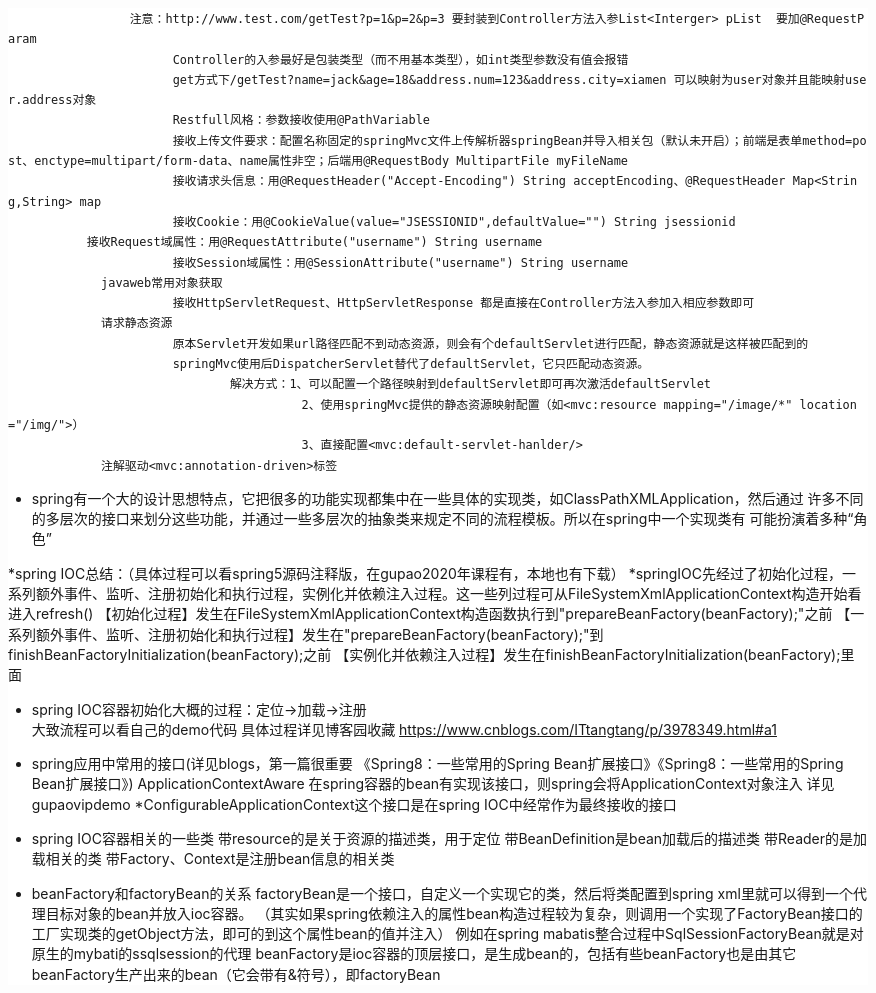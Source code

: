                      注意：http://www.test.com/getTest?p=1&p=2&p=3 要封装到Controller方法入参List<Interger> pList  要加@RequestParam 
                           Controller的入参最好是包装类型（而不用基本类型），如int类型参数没有值会报错  
                           get方式下/getTest?name=jack&age=18&address.num=123&address.city=xiamen 可以映射为user对象并且能映射user.address对象
                           Restfull风格：参数接收使用@PathVariable
                           接收上传文件要求：配置名称固定的springMvc文件上传解析器springBean并导入相关包（默认未开启）；前端是表单method=post、enctype=multipart/form-data、name属性非空；后端用@RequestBody MultipartFile myFileName
                           接收请求头信息：用@RequestHeader("Accept-Encoding") String acceptEncoding、@RequestHeader Map<String,String> map
                           接收Cookie：用@CookieValue(value="JSESSIONID",defaultValue="") String jsessionid
			   接收Request域属性：用@RequestAttribute("username") String username
                           接收Session域属性：用@SessionAttribute("username") String username
                 javaweb常用对象获取
                           接收HttpServletRequest、HttpServletResponse 都是直接在Controller方法入参加入相应参数即可
                 请求静态资源
                           原本Servlet开发如果url路径匹配不到动态资源，则会有个defaultServlet进行匹配，静态资源就是这样被匹配到的
                           springMvc使用后DispatcherServlet替代了defaultServlet，它只匹配动态资源。
                                   解决方式：1、可以配置一个路径映射到defaultServlet即可再次激活defaultServlet
                                             2、使用springMvc提供的静态资源映射配置（如<mvc:resource mapping="/image/*" location="/img/">）
                                             3、直接配置<mvc:default-servlet-hanlder/>
                 注解驱动<mvc:annotation-driven>标签
       
* spring有一个大的设计思想特点，它把很多的功能实现都集中在一些具体的实现类，如ClassPathXMLApplication，然后通过
 许多不同的多层次的接口来划分这些功能，并通过一些多层次的抽象类来规定不同的流程模板。所以在spring中一个实现类有
 可能扮演着多种“角色”

*spring IOC总结：（具体过程可以看spring5源码注释版，在gupao2020年课程有，本地也有下载）
 *springIOC先经过了初始化过程，一系列额外事件、监听、注册初始化和执行过程，实例化并依赖注入过程。这一些列过程可从FileSystemXmlApplicationContext构造开始看进入refresh()
  【初始化过程】发生在FileSystemXmlApplicationContext构造函数执行到"prepareBeanFactory(beanFactory);"之前
  【一系列额外事件、监听、注册初始化和执行过程】发生在"prepareBeanFactory(beanFactory);"到finishBeanFactoryInitialization(beanFactory);之前
  【实例化并依赖注入过程】发生在finishBeanFactoryInitialization(beanFactory);里面
 
 * spring IOC容器初始化大概的过程：定位->加载->注册  
  大致流程可以看自己的demo代码
  具体过程详见博客园收藏 https://www.cnblogs.com/ITtangtang/p/3978349.html#a1

 * spring应用中常用的接口(详见blogs，第一篇很重要 《Spring8：一些常用的Spring Bean扩展接口》《Spring8：一些常用的Spring Bean扩展接口》) 
   ApplicationContextAware 在spring容器的bean有实现该接口，则spring会将ApplicationContext对象注入
   详见gupaovipdemo
 *ConfigurableApplicationContext这个接口是在spring IOC中经常作为最终接收的接口

* spring IOC容器相关的一些类
 带resource的是关于资源的描述类，用于定位
 带BeanDefinition是bean加载后的描述类
 带Reader的是加载相关的类
 带Factory、Context是注册bean信息的相关类

* beanFactory和factoryBean的关系
 factoryBean是一个接口，自定义一个实现它的类，然后将类配置到spring xml里就可以得到一个代理目标对象的bean并放入ioc容器。 （其实如果spring依赖注入的属性bean构造过程较为复杂，则调用一个实现了FactoryBean接口的工厂实现类的getObject方法，即可的到这个属性bean的值并注入）
            例如在spring mabatis整合过程中SqlSessionFactoryBean就是对原生的mybati的ssqlsession的代理
 beanFactory是ioc容器的顶层接口，是生成bean的，包括有些beanFactory也是由其它beanFactory生产出来的bean（它会带有&符号），即factoryBean
